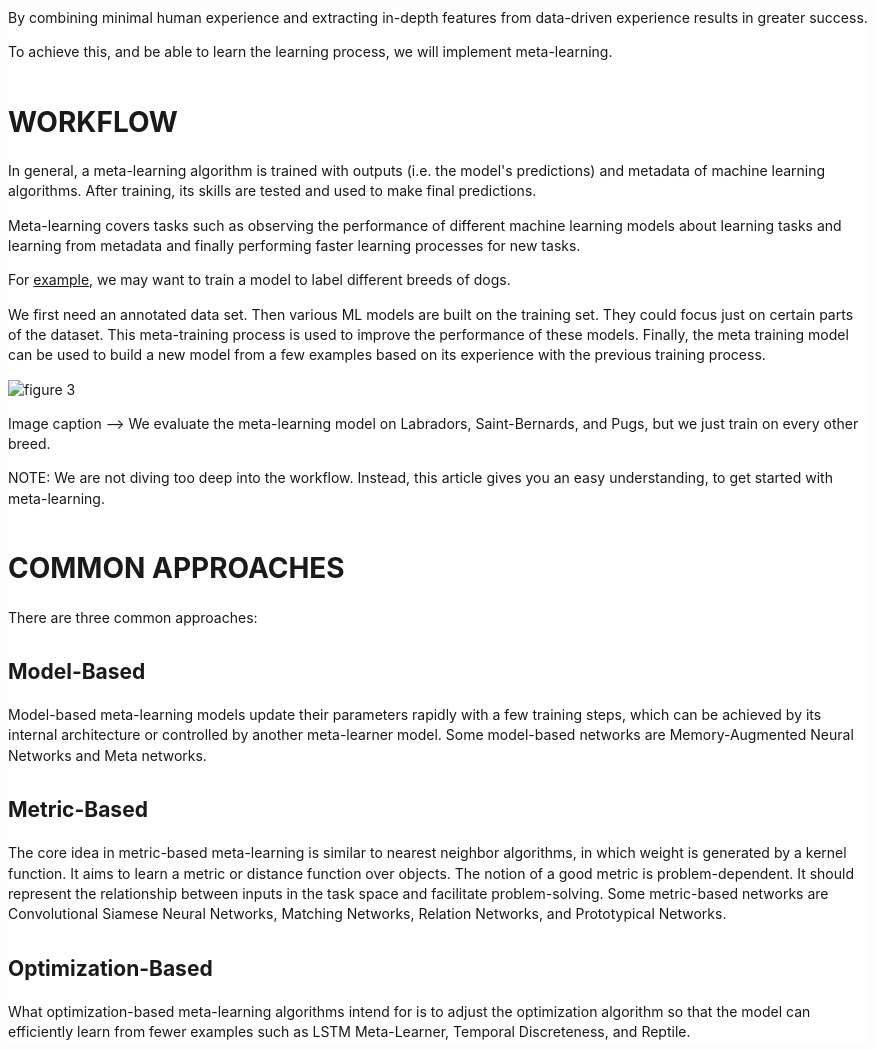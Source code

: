 By combining minimal human experience and extracting in-depth features from data-driven experience results in greater success.

To achieve this, and be able to learn the learning process, we will implement meta-learning.

# WORKFLOW
In general, a meta-learning algorithm is trained with outputs (i.e. the model's predictions) and metadata of machine learning algorithms. After training, its skills are tested and used to make final predictions.

Meta-learning covers tasks such as observing the performance of different machine learning models about learning tasks and learning from metadata and finally performing faster learning processes for new tasks.

For [example](https://www.kdnuggets.com/2020/03/few-shot-image-classification-meta-learning.html), we may want to train a model to label different breeds of dogs.

We first need an annotated data set. Then various ML models are built on the training set. They could focus just on certain parts of the dataset. This meta-training process is used to improve the performance of these models. Finally, the meta training model can be used to build a new model from a few examples based on its experience with the previous training process.

![figure 3](https://user-images.githubusercontent.com/80465899/149936382-27ddc890-7afc-49c5-a3e9-2c9d78e3f438.jpeg)

Image caption --> We evaluate the meta-learning model on Labradors, Saint-Bernards, and Pugs, but we just train on every other breed.

NOTE: We are not diving too deep into the workflow. Instead, this article gives you an easy understanding, to get started with meta-learning.

# COMMON APPROACHES
There are three common approaches:

## Model-Based
Model-based meta-learning models update their parameters rapidly with a few training steps, which can be achieved by its internal architecture or controlled by another meta-learner model. Some model-based networks are Memory-Augmented Neural Networks and Meta networks.

## Metric-Based
The core idea in metric-based meta-learning is similar to nearest neighbor algorithms, in which weight is generated by a kernel function. It aims to learn a metric or distance function over objects. The notion of a good metric is problem-dependent. It should represent the relationship between inputs in the task space and facilitate problem-solving. Some metric-based networks are Convolutional Siamese Neural Networks, Matching Networks, Relation Networks, and Prototypical Networks.

## Optimization-Based
What optimization-based meta-learning algorithms intend for is to adjust the optimization algorithm so that the model can efficiently learn from fewer examples such as LSTM Meta-Learner, Temporal Discreteness, and Reptile.
